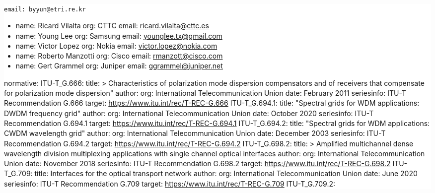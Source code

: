     email: byyun@etri.re.kr
  -
    name: Ricard Vilalta
    org: CTTC
    email: ricard.vilalta@cttc.es
  -
    name: Young Lee
    org: Samsung
    email: younglee.tx@gmail.com
  -
    name: Victor Lopez
    org: Nokia
    email: victor.lopez@nokia.com
  -
    name: Roberto Manzotti
    org: Cisco
    email: rmanzott@cisco.com
  -
    name: Gert Grammel
    org: Juniper
    email: ggrammel@juniper.net

normative:
  ITU-T_G.666:
    title: >
      Characteristics of polarization mode dispersion compensators and of receivers that compensate for polarization mode dispersion"
    author:
      org: International Telecommunication Union
    date: February 2011
    seriesinfo: ITU-T Recommendation G.666
    target: https://www.itu.int/rec/T-REC-G.666
  ITU-T_G.694.1:
    title: "Spectral grids for WDM applications: DWDM frequency grid"
    author:
      org: International Telecommunication Union
    date: October 2020
    seriesinfo: ITU-T Recommendation G.694.1
    target: https://www.itu.int/rec/T-REC-G.694.1
  ITU-T_G.694.2:
    title: "Spectral grids for WDM applications: CWDM wavelength grid"
    author:
      org: International Telecommunication Union
    date: December 2003
    seriesinfo: ITU-T Recommendation G.694.2
    target: https://www.itu.int/rec/T-REC-G.694.2
  ITU-T_G.698.2:
    title: >
      Amplified multichannel dense wavelength division
      multiplexing applications with single channel optical
      interfaces
    author:
      org: International Telecommunication Union
    date: November 2018
    seriesinfo: ITU-T Recommendation G.698.2
    target: https://www.itu.int/rec/T-REC-G.698.2
  ITU-T_G.709:
    title: Interfaces for the optical transport network
    author:
      org: International Telecommunication Union
    date: June 2020
    seriesinfo: ITU-T Recommendation G.709
    target: https://www.itu.int/rec/T-REC-G.709
  ITU-T_G.709.2: